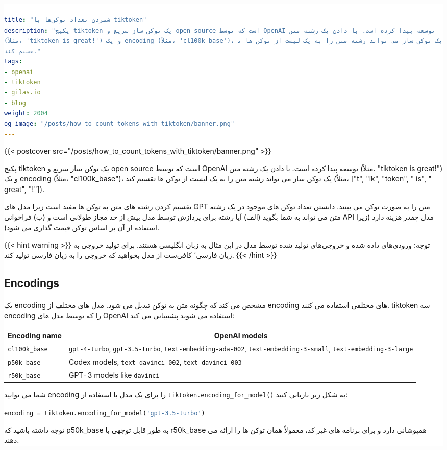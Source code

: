 ```yaml
---
title: "شمردن تعداد توکن‌ها با tiktoken"
description: "پکیج tiktoken یک توکن ساز سریع و open source است که توسط OpenAI توسعه پیدا کرده است. با دادن یک رشته متن (مثلاً، 'tiktoken is great!') و یک encoding (مثلاً، 'cl100k_base')، یک توکن ساز می تواند رشته متن را به یک لیست از توکن ها تقسیم کند."
tags:
- openai
- tiktoken
- gilas.io
- blog
weight: 2004
og_image: "/posts/how_to_count_tokens_with_tiktoken/banner.png" 
---
```


{{< postcover src="/posts/how_to_count_tokens_with_tiktoken/banner.png" >}}

پکیج tiktoken یک توکن ساز سریع و open source است که توسط OpenAI توسعه پیدا کرده است. با دادن یک رشته متن (مثلاً، "tiktoken is great!") و یک encoding (مثلاً، "cl100k_base")، یک توکن ساز می تواند رشته متن را به یک لیست از توکن ها تقسیم کند (مثلاً، ["t", "ik", "token", " is", " great", "!"]). 

تقسیم کردن رشته های متن به توکن ها مفید است زیرا مدل های GPT متن را به صورت توکن می بینند. دانستن تعداد توکن های موجود در یک رشته متن می تواند به شما بگوید (الف) آیا رشته برای پردازش توسط مدل بیش از حد مجاز طولانی است و (ب) فراخوانی API مدل چقدر هزینه دارد (زیرا استفاده از آن بر اساس توکن قیمت گذاری می شود).


{{< hint warning >}} 
توجه: ورودی‌های داده شده و خروجی‌های تولید شده توسط مدل در این مثال به زبان انگلیسی هستند. برای تولید خروجی به زبان فارسی٬ کافی‌ست از مدل بخواهید که خروجی را به زبان فارسی تولید کند.
{{< /hint >}} 


 ## Encodings
 
  یک encoding مشخص می کند که چگونه متن به توکن تبدیل می شود. مدل های مختلف از encoding های مختلفی استفاده می کنند. tiktoken سه encoding را که توسط مدل های OpenAI استفاده می شوند پشتیبانی می کند:

| Encoding name | OpenAI models |
|---|---|
| `cl100k_base` | `gpt-4-turbo`, `gpt-3.5-turbo`, `text-embedding-ada-002`, `text-embedding-3-small`, `text-embedding-3-large` |
| `p50k_base` |  Codex models, `text-davinci-002`, `text-davinci-003` |
| `r50k_base` | GPT-3 models like `davinci` |


شما می توانید encoding را برای یک مدل با استفاده از `tiktoken.encoding_for_model()` به شکل زیر بازیابی کنید:

```python
encoding = tiktoken.encoding_for_model('gpt-3.5-turbo')
```

توجه داشته باشید که p50k_base به طور قابل توجهی با r50k_base همپوشانی دارد و برای برنامه های غیر کد، معمولاً همان توکن ها را ارائه می دهند.
